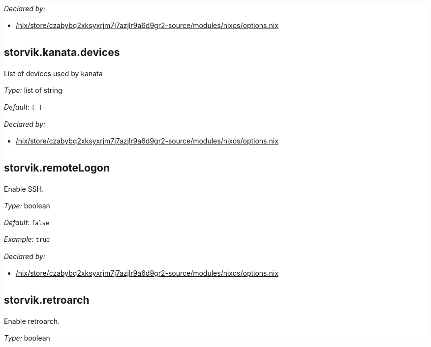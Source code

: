 *Declared by:*
 - [/nix/store/czabybq2xksyxrjm7j7azjlr9a6d9gr2-source/modules/nixos/options\.nix](file:///nix/store/czabybq2xksyxrjm7j7azjlr9a6d9gr2-source/modules/nixos/options.nix)



## storvik\.kanata\.devices



List of devices used by kanata



*Type:*
list of string



*Default:*
` [ ] `

*Declared by:*
 - [/nix/store/czabybq2xksyxrjm7j7azjlr9a6d9gr2-source/modules/nixos/options\.nix](file:///nix/store/czabybq2xksyxrjm7j7azjlr9a6d9gr2-source/modules/nixos/options.nix)



## storvik\.remoteLogon



Enable SSH\.



*Type:*
boolean



*Default:*
` false `



*Example:*
` true `

*Declared by:*
 - [/nix/store/czabybq2xksyxrjm7j7azjlr9a6d9gr2-source/modules/nixos/options\.nix](file:///nix/store/czabybq2xksyxrjm7j7azjlr9a6d9gr2-source/modules/nixos/options.nix)



## storvik\.retroarch



Enable retroarch\.



*Type:*
boolean
